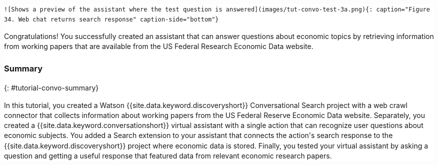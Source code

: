     ![Shows a preview of the assistant where the test question is answered](images/tut-convo-test-3a.png){: caption="Figure 34. Web chat returns search response" caption-side="bottom"}

Congratulations! You successfully created an assistant that can answer questions about economic topics by retrieving information from working papers that are available from the US Federal Research Economic Data website.

### Summary
{: #tutorial-convo-summary}

In this tutorial, you created a Watson {{site.data.keyword.discoveryshort}} Conversational Search project with a web crawl connector that collects information about working papers from the US Federal Reserve Economic Data website. Separately, you created a {{site.data.keyword.conversationshort}} virtual assistant with a single action that can recognize user questions about economic subjects. You added a Search extension to your assistant that connects the action's search response to the {{site.data.keyword.discoveryshort}} project where economic data is stored. Finally, you tested your virtual assistant by asking a question and getting a useful response that featured data from relevant economic research papers.
